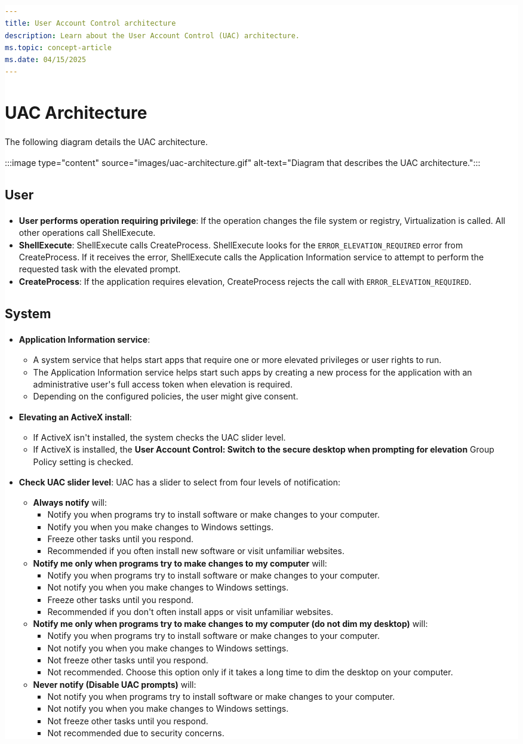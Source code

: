 ```yaml
---
title: User Account Control architecture
description: Learn about the User Account Control (UAC) architecture.
ms.topic: concept-article
ms.date: 04/15/2025
---
```


# UAC Architecture

The following diagram details the UAC architecture.

:::image type="content" source="images/uac-architecture.gif" alt-text="Diagram that describes the UAC architecture.":::

## User

- **User performs operation requiring privilege**: If the operation changes the file system or registry, Virtualization is called. All other operations call ShellExecute.
- **ShellExecute**: ShellExecute calls CreateProcess. ShellExecute looks for the `ERROR_ELEVATION_REQUIRED` error from CreateProcess. If it receives the error, ShellExecute calls the Application Information service to attempt to perform the requested task with the elevated prompt.
- **CreateProcess**: If the application requires elevation, CreateProcess rejects the call with `ERROR_ELEVATION_REQUIRED`.

## System

- **Application Information service**:
    - A system service that helps start apps that require one or more elevated privileges or user rights to run.
    - The Application Information service helps start such apps by creating a new process for the application with an administrative user's full access token when elevation is required.
    - Depending on the configured policies, the user might give consent.

- **Elevating an ActiveX install**:
    - If ActiveX isn't installed, the system checks the UAC slider level.
    - If ActiveX is installed, the **User Account Control: Switch to the secure desktop when prompting for elevation** Group Policy setting is checked.

- **Check UAC slider level**: UAC has a slider to select from four levels of notification:
    - **Always notify** will:
        - Notify you when programs try to install software or make changes to your computer.
        - Notify you when you make changes to Windows settings.
        - Freeze other tasks until you respond.
        - Recommended if you often install new software or visit unfamiliar websites.
    - **Notify me only when programs try to make changes to my computer** will:
        - Notify you when programs try to install software or make changes to your computer.
        - Not notify you when you make changes to Windows settings.
        - Freeze other tasks until you respond.
        - Recommended if you don't often install apps or visit unfamiliar websites.
    - **Notify me only when programs try to make changes to my computer (do not dim my desktop)** will:
        - Notify you when programs try to install software or make changes to your computer.
        - Not notify you when you make changes to Windows settings.
        - Not freeze other tasks until you respond.
        - Not recommended. Choose this option only if it takes a long time to dim the desktop on your computer.
    - **Never notify (Disable UAC prompts)** will:
        - Not notify you when programs try to install software or make changes to your computer.
        - Not notify you when you make changes to Windows settings.
        - Not freeze other tasks until you respond.
        - Not recommended due to security concerns.
